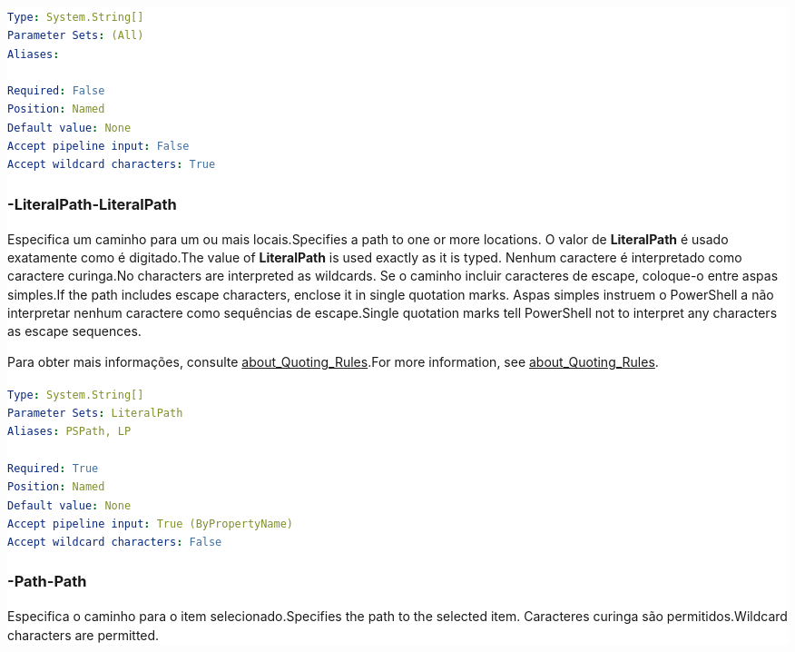 ```yaml
Type: System.String[]
Parameter Sets: (All)
Aliases:

Required: False
Position: Named
Default value: None
Accept pipeline input: False
Accept wildcard characters: True
```

### <span data-ttu-id="bc8f4-142">-LiteralPath</span><span class="sxs-lookup"><span data-stu-id="bc8f4-142">-LiteralPath</span></span>

<span data-ttu-id="bc8f4-143">Especifica um caminho para um ou mais locais.</span><span class="sxs-lookup"><span data-stu-id="bc8f4-143">Specifies a path to one or more locations.</span></span> <span data-ttu-id="bc8f4-144">O valor de **LiteralPath** é usado exatamente como é digitado.</span><span class="sxs-lookup"><span data-stu-id="bc8f4-144">The value of **LiteralPath** is used exactly as it is typed.</span></span> <span data-ttu-id="bc8f4-145">Nenhum caractere é interpretado como caractere curinga.</span><span class="sxs-lookup"><span data-stu-id="bc8f4-145">No characters are interpreted as wildcards.</span></span> <span data-ttu-id="bc8f4-146">Se o caminho incluir caracteres de escape, coloque-o entre aspas simples.</span><span class="sxs-lookup"><span data-stu-id="bc8f4-146">If the path includes escape characters, enclose it in single quotation marks.</span></span> <span data-ttu-id="bc8f4-147">Aspas simples instruem o PowerShell a não interpretar nenhum caractere como sequências de escape.</span><span class="sxs-lookup"><span data-stu-id="bc8f4-147">Single quotation marks tell PowerShell not to interpret any characters as escape sequences.</span></span>

<span data-ttu-id="bc8f4-148">Para obter mais informações, consulte [about_Quoting_Rules](../Microsoft.Powershell.Core/About/about_Quoting_Rules.md).</span><span class="sxs-lookup"><span data-stu-id="bc8f4-148">For more information, see [about_Quoting_Rules](../Microsoft.Powershell.Core/About/about_Quoting_Rules.md).</span></span>

```yaml
Type: System.String[]
Parameter Sets: LiteralPath
Aliases: PSPath, LP

Required: True
Position: Named
Default value: None
Accept pipeline input: True (ByPropertyName)
Accept wildcard characters: False
```

### <span data-ttu-id="bc8f4-149">-Path</span><span class="sxs-lookup"><span data-stu-id="bc8f4-149">-Path</span></span>

<span data-ttu-id="bc8f4-150">Especifica o caminho para o item selecionado.</span><span class="sxs-lookup"><span data-stu-id="bc8f4-150">Specifies the path to the selected item.</span></span>
<span data-ttu-id="bc8f4-151">Caracteres curinga são permitidos.</span><span class="sxs-lookup"><span data-stu-id="bc8f4-151">Wildcard characters are permitted.</span></span>
